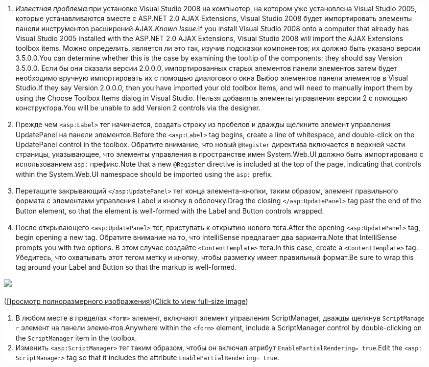 1. <span data-ttu-id="51500-145"><em>Известная проблема:</em>при установке Visual Studio 2008 на компьютер, на котором уже установлена Visual Studio 2005, которые устанавливаются вместе с ASP.NET 2.0 AJAX Extensions, Visual Studio 2008 будет импортировать элементы панели инструментов расширений AJAX.</span><span class="sxs-lookup"><span data-stu-id="51500-145"><em>Known Issue:</em>If you install Visual Studio 2008 onto a computer that already has Visual Studio 2005 installed with the ASP.NET 2.0 AJAX Extensions, Visual Studio 2008 will import the AJAX Extensions toolbox items.</span></span> <span data-ttu-id="51500-146">Можно определить, является ли это так, изучив подсказки компонентов; их должно быть указано версии 3.5.0.0.</span><span class="sxs-lookup"><span data-stu-id="51500-146">You can determine whether this is the case by examining the tooltip of the components; they should say Version 3.5.0.0.</span></span> <span data-ttu-id="51500-147">Если бы они сказали версии 2.0.0.0, импортированных старых элементов панели элементов затем будет необходимо вручную импортировать их с помощью диалогового окна Выбор элементов панели элементов в Visual Studio.</span><span class="sxs-lookup"><span data-stu-id="51500-147">If they say Version 2.0.0.0, then you have imported your old toolbox items, and will need to manually import them by using the Choose Toolbox Items dialog in Visual Studio.</span></span> <span data-ttu-id="51500-148">Нельзя добавлять элементы управления версии 2 с помощью конструктора.</span><span class="sxs-lookup"><span data-stu-id="51500-148">You will be unable to add Version 2 controls via the designer.</span></span>

2. <span data-ttu-id="51500-149">Прежде чем `<asp:Label>` тег начинается, создать строку из пробелов и дважды щелкните элемент управления UpdatePanel на панели элементов.</span><span class="sxs-lookup"><span data-stu-id="51500-149">Before the `<asp:Label>` tag begins, create a line of whitespace, and double-click on the UpdatePanel control in the toolbox.</span></span> <span data-ttu-id="51500-150">Обратите внимание, что новый `@Register` директива включается в верхней части страницы, указывающее, что элементы управления в пространстве имен System.Web.UI должно быть импортировано с использованием `asp:` префикс.</span><span class="sxs-lookup"><span data-stu-id="51500-150">Note that a new `@Register` directive is included at the top of the page, indicating that controls within the System.Web.UI namespace should be imported using the `asp:` prefix.</span></span>
3. <span data-ttu-id="51500-151">Перетащите закрывающий `</asp:UpdatePanel>` тег конца элемента-кнопки, таким образом, элемент правильного формата с элементами управления Label и кнопку в оболочку.</span><span class="sxs-lookup"><span data-stu-id="51500-151">Drag the closing `</asp:UpdatePanel>` tag past the end of the Button element, so that the element is well-formed with the Label and Button controls wrapped.</span></span>
4. <span data-ttu-id="51500-152">После открывающего `<asp:UpdatePanel>` тег, приступать к открытию нового тега.</span><span class="sxs-lookup"><span data-stu-id="51500-152">After the opening `<asp:UpdatePanel>` tag, begin opening a new tag.</span></span> <span data-ttu-id="51500-153">Обратите внимание на то, что IntelliSense предлагает два варианта.</span><span class="sxs-lookup"><span data-stu-id="51500-153">Note that IntelliSense prompts you with two options.</span></span> <span data-ttu-id="51500-154">В этом случае создайте `<ContentTemplate>` тега.</span><span class="sxs-lookup"><span data-stu-id="51500-154">In this case, create a `<ContentTemplate>` tag.</span></span> <span data-ttu-id="51500-155">Убедитесь, что охватывать этот тегом метку и кнопку, чтобы разметку имеет правильный формат.</span><span class="sxs-lookup"><span data-stu-id="51500-155">Be sure to wrap this tag around your Label and Button so that the markup is well-formed.</span></span>


[![](understanding-partial-page-updates-with-asp-net-ajax/_static/image5.png)](understanding-partial-page-updates-with-asp-net-ajax/_static/image4.png)

<span data-ttu-id="51500-156">([Просмотр полноразмерного изображения](understanding-partial-page-updates-with-asp-net-ajax/_static/image6.png))</span><span class="sxs-lookup"><span data-stu-id="51500-156">([Click to view full-size image](understanding-partial-page-updates-with-asp-net-ajax/_static/image6.png))</span></span>


1. <span data-ttu-id="51500-157">В любом месте в пределах `<form>` элемент, включают элемент управления ScriptManager, дважды щелкнув `ScriptManager` элемент на панели элементов.</span><span class="sxs-lookup"><span data-stu-id="51500-157">Anywhere within the `<form>` element, include a ScriptManager control by double-clicking on the `ScriptManager` item in the toolbox.</span></span>
2. <span data-ttu-id="51500-158">Изменить `<asp:ScriptManager>` тег таким образом, чтобы он включал атрибут `EnablePartialRendering= true`.</span><span class="sxs-lookup"><span data-stu-id="51500-158">Edit the `<asp:ScriptManager>` tag so that it includes the attribute `EnablePartialRendering= true`.</span></span>
